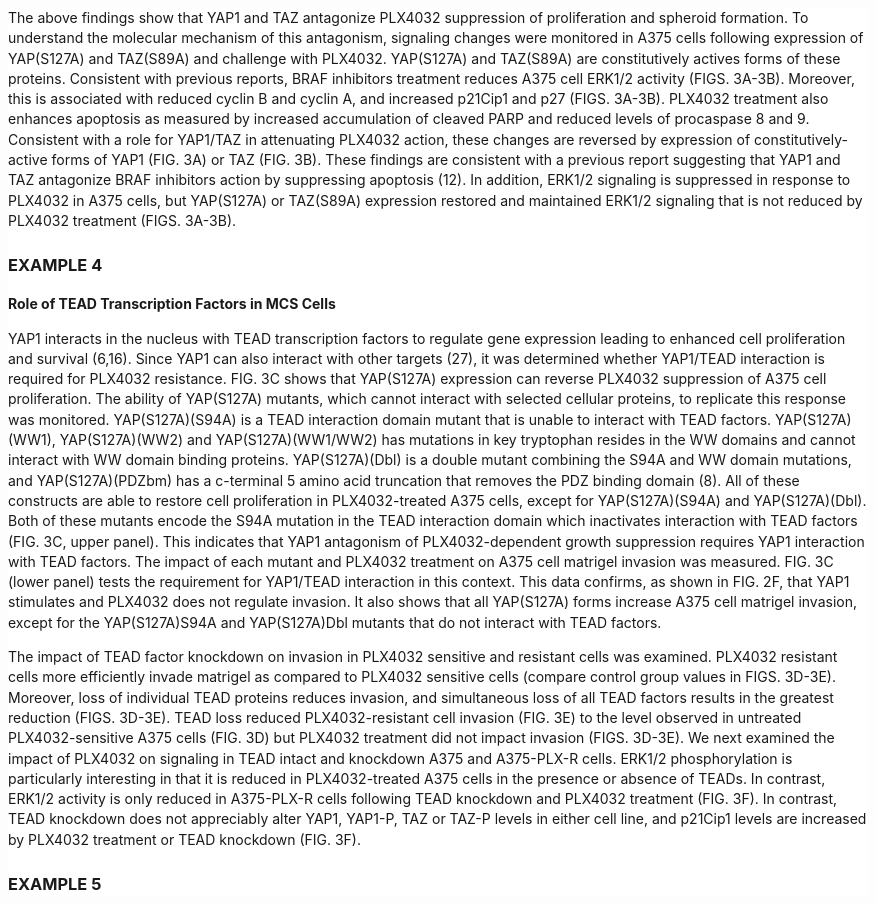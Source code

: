 The above findings show that YAP1 and TAZ antagonize PLX4032 suppression of proliferation and spheroid formation. To understand the molecular mechanism of this antagonism, signaling changes were monitored in A375 cells following expression of YAP(S127A) and TAZ(S89A) and challenge with PLX4032. YAP(S127A) and TAZ(S89A) are constitutively actives forms of these proteins. Consistent with previous reports, BRAF inhibitors treatment reduces A375 cell ERK1/2 activity (FIGS. 3A-3B). Moreover, this is associated with reduced cyclin B and cyclin A, and increased p21Cip1 and p27 (FIGS. 3A-3B). PLX4032 treatment also enhances apoptosis as measured by increased accumulation of cleaved PARP and reduced levels of procaspase 8 and 9. Consistent with a role for YAP1/TAZ in attenuating PLX4032 action, these changes are reversed by expression of constitutively-active forms of YAP1 (FIG. 3A) or TAZ (FIG. 3B). These findings are consistent with a previous report suggesting that YAP1 and TAZ antagonize BRAF inhibitors action by suppressing apoptosis (12). In addition, ERK1/2 signaling is suppressed in response to PLX4032 in A375 cells, but YAP(S127A) or TAZ(S89A) expression restored and maintained ERK1/2 signaling that is not reduced by PLX4032 treatment (FIGS. 3A-3B).

### EXAMPLE 4

**Role of TEAD Transcription Factors in MCS Cells**

YAP1 interacts in the nucleus with TEAD transcription factors to regulate gene expression leading to enhanced cell proliferation and survival (6,16). Since YAP1 can also interact with other targets (27), it was determined whether YAP1/TEAD interaction is required for PLX4032 resistance. FIG. 3C shows that YAP(S127A) expression can reverse PLX4032 suppression of A375 cell proliferation. The ability of YAP(S127A) mutants, which cannot interact with selected cellular proteins, to replicate this response was monitored. YAP(S127A)(S94A) is a TEAD interaction domain mutant that is unable to interact with TEAD factors. YAP(S127A)(WW1), YAP(S127A)(WW2) and YAP(S127A)(WW1/WW2) has mutations in key tryptophan resides in the WW domains and cannot interact with WW domain binding proteins. YAP(S127A)(Dbl) is a double mutant combining the S94A and WW domain mutations, and YAP(S127A)(PDZbm) has a c-terminal 5 amino acid truncation that removes the PDZ binding domain (8). All of these constructs are able to restore cell proliferation in PLX4032-treated A375 cells, except for YAP(S127A)(S94A) and YAP(S127A)(Dbl). Both of these mutants encode the S94A mutation in the TEAD interaction domain which inactivates interaction with TEAD factors (FIG. 3C, upper panel). This indicates that YAP1 antagonism of PLX4032-dependent growth suppression requires YAP1 interaction with TEAD factors. The impact of each mutant and PLX4032 treatment on A375 cell matrigel invasion was measured. FIG. 3C (lower panel) tests the requirement for YAP1/TEAD interaction in this context. This data confirms, as shown in FIG. 2F, that YAP1 stimulates and PLX4032 does not regulate invasion. It also shows that all YAP(S127A) forms increase A375 cell matrigel invasion, except for the YAP(S127A)S94A and YAP(S127A)Dbl mutants that do not interact with TEAD factors.

The impact of TEAD factor knockdown on invasion in PLX4032 sensitive and resistant cells was examined. PLX4032 resistant cells more efficiently invade matrigel as compared to PLX4032 sensitive cells (compare control group values in FIGS. 3D-3E). Moreover, loss of individual TEAD proteins reduces invasion, and simultaneous loss of all TEAD factors results in the greatest reduction (FIGS. 3D-3E). TEAD loss reduced PLX4032-resistant cell invasion (FIG. 3E) to the level observed in untreated PLX4032-sensitive A375 cells (FIG. 3D) but PLX4032 treatment did not impact invasion (FIGS. 3D-3E). We next examined the impact of PLX4032 on signaling in TEAD intact and knockdown A375 and A375-PLX-R cells. ERK1/2 phosphorylation is particularly interesting in that it is reduced in PLX4032-treated A375 cells in the presence or absence of TEADs. In contrast, ERK1/2 activity is only reduced in A375-PLX-R cells following TEAD knockdown and PLX4032 treatment (FIG. 3F). In contrast, TEAD knockdown does not appreciably alter YAP1, YAP1-P, TAZ or TAZ-P levels in either cell line, and p21Cip1 levels are increased by PLX4032 treatment or TEAD knockdown (FIG. 3F).

### EXAMPLE 5
